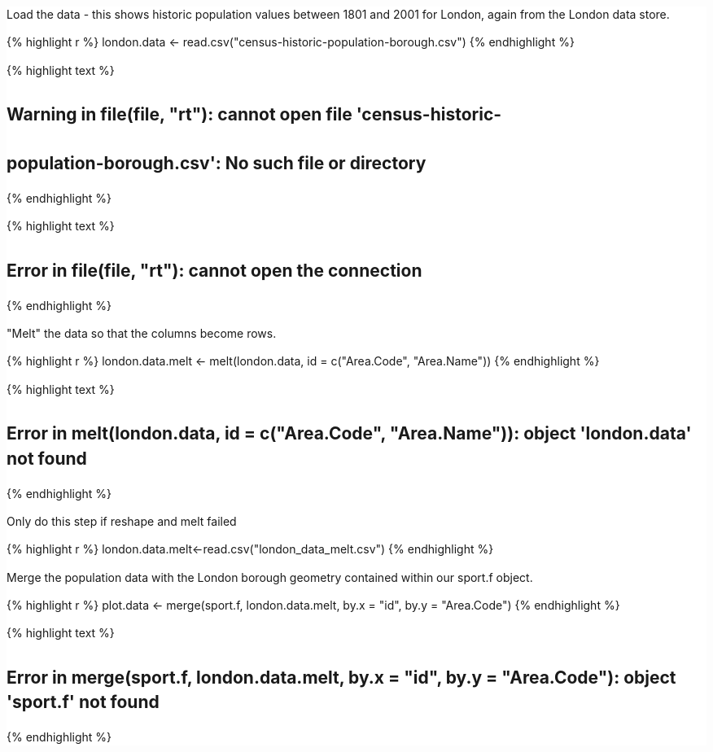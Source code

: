 Load the data - this shows historic population values between 1801 and 2001 for London, again from the London data store.


{% highlight r %}
london.data <- read.csv("census-historic-population-borough.csv")
{% endhighlight %}



{% highlight text %}
## Warning in file(file, "rt"): cannot open file 'census-historic-
## population-borough.csv': No such file or directory
{% endhighlight %}



{% highlight text %}
## Error in file(file, "rt"): cannot open the connection
{% endhighlight %}

"Melt" the data so that the columns become rows.


{% highlight r %}
london.data.melt <- melt(london.data, id = c("Area.Code", "Area.Name"))
{% endhighlight %}



{% highlight text %}
## Error in melt(london.data, id = c("Area.Code", "Area.Name")): object 'london.data' not found
{% endhighlight %}


Only do this step if reshape and melt failed


{% highlight r %}
london.data.melt<-read.csv("london_data_melt.csv")
{% endhighlight %}


Merge the population data with the London borough geometry contained within our sport.f object.


{% highlight r %}
plot.data <- merge(sport.f, london.data.melt, by.x = "id", by.y = "Area.Code")
{% endhighlight %}



{% highlight text %}
## Error in merge(sport.f, london.data.melt, by.x = "id", by.y = "Area.Code"): object 'sport.f' not found
{% endhighlight %}
